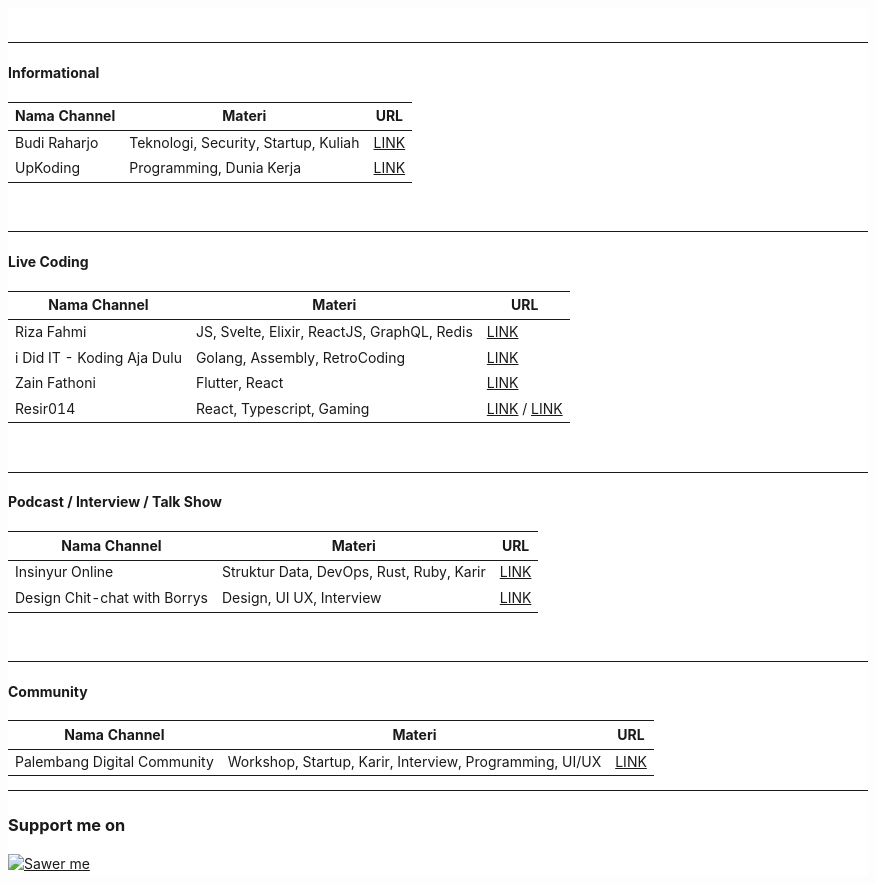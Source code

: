 <br><hr>

#### Informational

| Nama Channel | Materi | URL |
| ------------ | ------ | --- |
| Budi Raharjo | Teknologi, Security, Startup, Kuliah | [LINK](https://www.youtube.com/c/BudiRahardjoBandung) |
| UpKoding | Programming, Dunia Kerja | [LINK](https://www.youtube.com/c/UpKoding) |

<br><hr>

#### Live Coding

| Nama Channel | Materi | URL |
| ------------ | ------ | --- |
| Riza Fahmi | JS, Svelte, Elixir, ReactJS, GraphQL, Redis | [LINK](https://www.youtube.com/c/RizaFahmi) |
| i Did IT - Koding Aja Dulu | Golang, Assembly, RetroCoding | [LINK](https://www.youtube.com/c/KodingAjaDulu) |
| Zain Fathoni | Flutter, React | [LINK](https://www.youtube.com/c/ZainFathoni) |
| Resir014 | React, Typescript, Gaming | [LINK](https://www.twitch.tv/resir014) / [LINK](https://www.youtube.com/c/resir014) |

<br><hr>

#### Podcast / Interview / Talk Show

| Nama Channel | Materi | URL |
| ------------ | ------ | --- |
| Insinyur Online | Struktur Data, DevOps, Rust, Ruby, Karir | [LINK](https://www.youtube.com/c/InsinyurOnline) |
| Design Chit-chat with Borrys | Design, UI UX, Interview | [LINK](https://www.youtube.com/c/DesignChitChat) |

<br><hr>

#### Community

| Nama Channel | Materi | URL |
| ------------ | ------ | --- |
| Palembang Digital Community | Workshop, Startup, Karir, Interview, Programming, UI/UX | [LINK](https://www.youtube.com/c/PalembangDigital) |

---

### Support me on
<a href="https://saweria.co/arifsiddikm" target="_blank"><img src="https://user-images.githubusercontent.com/26188697/180601310-e82c63e4-412b-4c36-b7b5-7ba713c80380.png" alt="Sawer me" height="41" width="174"></a>